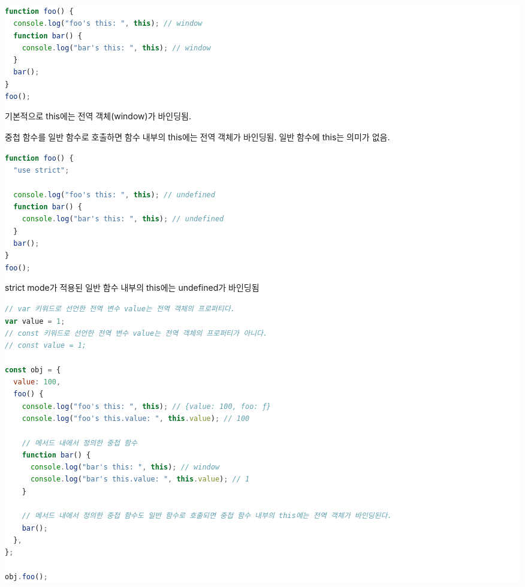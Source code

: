 ```javascript
function foo() {
  console.log("foo's this: ", this); // window
  function bar() {
    console.log("bar's this: ", this); // window
  }
  bar();
}
foo();
```

기본적으로 this에는 전역 객체(window)가 바인딩됨.

중첩 함수를 일반 함수로 호출하면 함수 내부의 this에는 전역 객체가 바인딩됨. 일반 함수에 this는 의미가 없음.

```javascript
function foo() {
  "use strict";

  console.log("foo's this: ", this); // undefined
  function bar() {
    console.log("bar's this: ", this); // undefined
  }
  bar();
}
foo();
```

strict mode가 적용된 일반 함수 내부의 this에는 undefined가 바인딩됨

```javascript
// var 키워드로 선언한 전역 변수 value는 전역 객체의 프로퍼티다.
var value = 1;
// const 키워드로 선언한 전역 변수 value는 전역 객체의 프로퍼티가 아니다.
// const value = 1;

const obj = {
  value: 100,
  foo() {
    console.log("foo's this: ", this); // {value: 100, foo: ƒ}
    console.log("foo's this.value: ", this.value); // 100

    // 메서드 내에서 정의한 중첩 함수
    function bar() {
      console.log("bar's this: ", this); // window
      console.log("bar's this.value: ", this.value); // 1
    }

    // 메서드 내에서 정의한 중첩 함수도 일반 함수로 호출되면 중첩 함수 내부의 this에는 전역 객체가 바인딩된다.
    bar();
  },
};

obj.foo();
```
